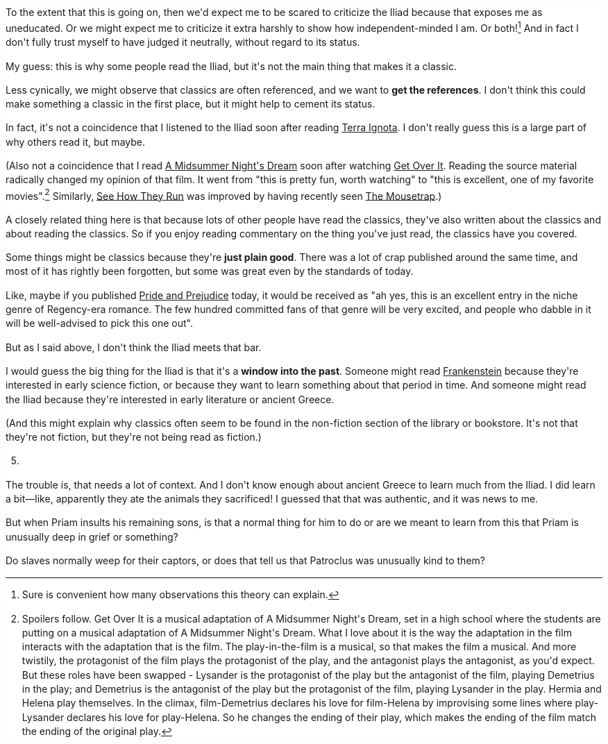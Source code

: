 To the extent that this is going on, then we'd expect me to be scared to criticize the Iliad because that exposes me as uneducated. Or we might expect me to criticize it extra harshly to show how independent-minded I am. Or both![^convenient] And in fact I don't fully trust myself to have judged it neutrally, without regard to its status.

[^convenient]: Sure is convenient how many observations this theory can explain.

My guess: this is why some people read the Iliad, but it's not the main thing that makes it a classic.

Less cynically, we might observe that classics are often referenced, and we want to **get the references**. I don't think this could make something a classic in the first place, but it might help to cement its status.

In fact, it's not a coincidence that I listened to the Iliad soon after reading [Terra Ignota](https://en.wikipedia.org/wiki/Terra_Ignota). I don't really guess this is a large part of why others read it, but maybe.

(Also not a coincidence that I read [A Midsummer Night's Dream](https://en.wikipedia.org/wiki/A_Midsummer_Night%27s_Dream) soon after watching [Get Over It](https://en.wikipedia.org/wiki/Get_Over_It_%28film%29). Reading the source material radically changed my opinion of that film. It went from "this is pretty fun, worth watching" to "this is excellent, one of my favorite movies".[^get-over-it] Similarly, [See How They Run](https://en.wikipedia.org/wiki/See_How_They_Run_%282022_film%29) was improved by having recently seen [The Mousetrap](https://en.wikipedia.org/wiki/The_Mousetrap).)

[^get-over-it]: Spoilers follow. Get Over It is a musical adaptation of A Midsummer Night's Dream, set in a high school where the students are putting on a musical adaptation of A Midsummer Night's Dream. What I love about it is the way the adaptation in the film interacts with the adaptation that is the film. The play-in-the-film is a musical, so that makes the film a musical. And more twistily, the protagonist of the film plays the protagonist of the play, and the antagonist plays the antagonist, as you'd expect. But these roles have been swapped - Lysander is the protagonist of the play but the antagonist of the film, playing Demetrius in the play; and Demetrius is the antagonist of the play but the protagonist of the film, playing Lysander in the play. Hermia and Helena play themselves. In the climax, film-Demetrius declares his love for film-Helena by improvising some lines where play-Lysander declares his love for play-Helena. So he changes the ending of their play, which makes the ending of the film match the ending of the original play.

A closely related thing here is that because lots of other people have read the classics, they've also written about the classics and about reading the classics. So if you enjoy reading commentary on the thing you've just read, the classics have you covered.

Some things might be classics because they're **just plain good**. There was a lot of crap published around the same time, and most of it has rightly been forgotten, but some was great even by the standards of today.

Like, maybe if you published [Pride and Prejudice](https://en.wikipedia.org/wiki/Pride_and_Prejudice) today, it would be received as "ah yes, this is an excellent entry in the niche genre of Regency-era romance. The few hundred committed fans of that genre will be very excited, and people who dabble in it will be well-advised to pick this one out".

But as I said above, I don't think the Iliad meets that bar.

I would guess the big thing for the Iliad is that it's a **window into the past**. Someone might read [Frankenstein](https://en.wikipedia.org/wiki/Frankenstein) because they're interested in early science fiction, or because they want to learn something about that period in time. And someone might read the Iliad because they're interested in early literature or ancient Greece.

(And this might explain why classics often seem to be found in the non-fiction section of the library or bookstore. It's not that they're not fiction, but they're not being read as fiction.)

5.

The trouble is, that needs a lot of context. And I don't know enough about ancient Greece to learn much from the Iliad. I did learn a bit—like, apparently they ate the animals they sacrificed! I guessed that that was authentic, and it was news to me.

But when Priam insults his remaining sons, is that a normal thing for him to do or are we meant to learn from this that Priam is unusually deep in grief or something?

Do slaves normally weep for their captors, or does that tell us that Patroclus was unusually kind to them?


[^planning-committees]: Why didn't they build it sooner? My headcanon is that they were waiting to get blessings to go ahead, but it was stuck in planning committees for nine years. Eventually they decided to build without the proper permits. Zeus says Poseidon will be allowed to tear it down after they leave—it wouldn't do to have construction lying around that's not up to code.
[^similar-questions]: These might seem like similar questions, since we can think of classics as "the things we keep reading". But I think it makes sense to think of cultural trends as distinct from "individual trends multiplied over lots of individuals". Like, you could explain an election result as "lots of people have individual trends towards voting for someone they think was good for the economy last term". But that misses that there was a deliberate media effort encouraging people to think about specific parts of the economy and not so much about other parts of the economy or about foreign policy.